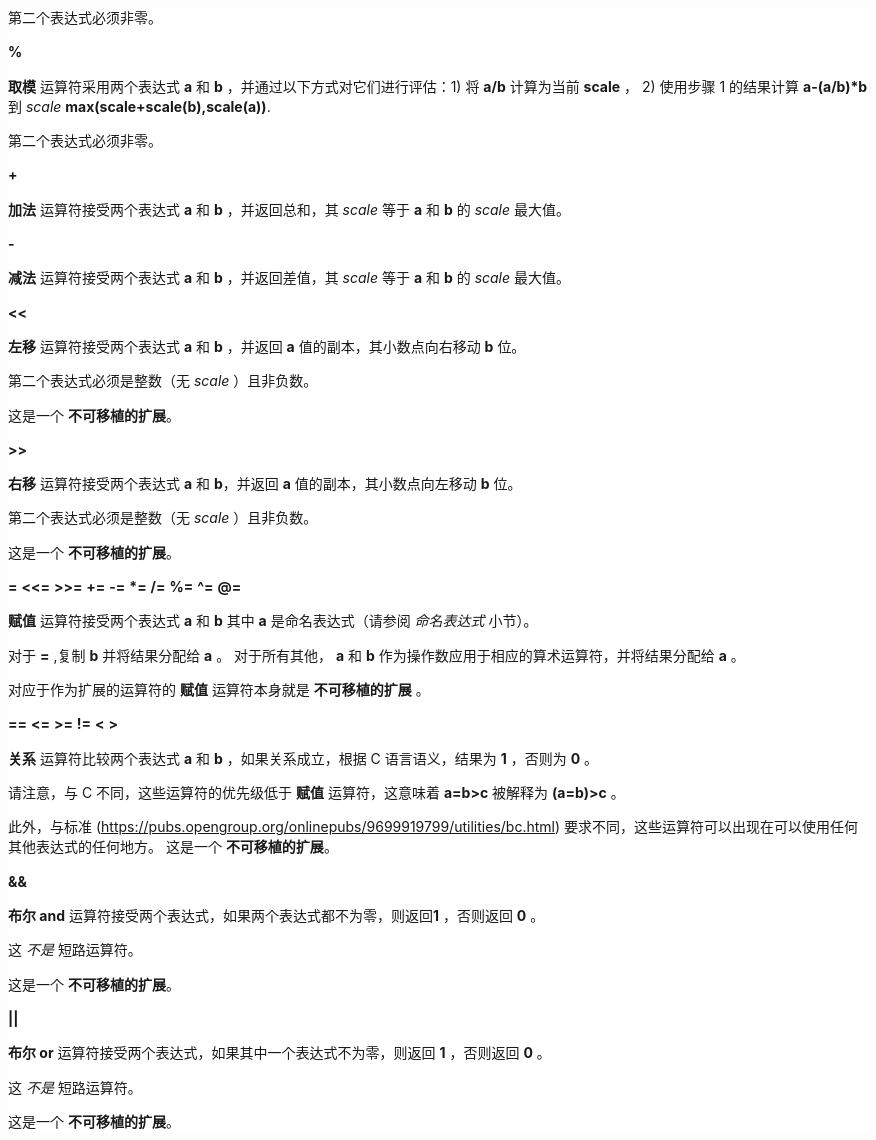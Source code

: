 第二个表达式必须非零。

**%**

**取模** 运算符采用两个表达式 **a** 和 **b** ，并通过以下方式对它们进行评估：1) 将 **a/b** 计算为当前 **scale** ， 2) 使用步骤 1 的结果计算 **a-(a/b)\*b** 到 _scale_ **max(scale+scale(b),scale(a))**.

第二个表达式必须非零。

**+**

**加法** 运算符接受两个表达式 **a** 和 **b** ，并返回总和，其 _scale_ 等于 **a** 和 **b** 的 _scale_ 最大值。

**\-**

**减法** 运算符接受两个表达式 **a** 和 **b** ，并返回差值，其 _scale_ 等于 **a** 和 **b** 的 _scale_ 最大值。

**<<**

**左移** 运算符接受两个表达式 **a** 和 **b** ，并返回 **a** 值的副本，其小数点向右移动 **b** 位。

第二个表达式必须是整数（无 _scale_ ）且非负数。

这是一个 **不可移植的扩展**。

**\>>**

**右移** 运算符接受两个表达式 **a** 和 **b**，并返回 **a** 值的副本，其小数点向左移动 **b** 位。

第二个表达式必须是整数（无 _scale_ ）且非负数。

这是一个 **不可移植的扩展**。

**\=** **<<=** **\>>=** **+=** **\-=** **\*=** **/=** **%=** **^=** **@=**

**赋值** 运算符接受两个表达式 **a** 和 **b** 其中 **a** 是命名表达式（请参阅 _命名表达式_ 小节）。

对于 **\=** ,复制 **b** 并将结果分配给 **a** 。 对于所有其他， **a** 和 **b** 作为操作数应用于相应的算术运算符，并将结果分配给 **a** 。

对应于作为扩展的运算符的 **赋值** 运算符本身就是 **不可移植的扩展** 。

**\==** **<=** **\>=** **!=** **<** **\>**

**关系** 运算符比较两个表达式 **a** 和 **b** ，如果关系成立，根据 C 语言语义，结果为 **1** ，否则为 **0** 。

请注意，与 C 不同，这些运算符的优先级低于 **赋值** 运算符，这意味着 **a=b>c** 被解释为 **(a=b)>c** 。

此外，与标准 (https://pubs.opengroup.org/onlinepubs/9699919799/utilities/bc.html) 要求不同，这些运算符可以出现在可以使用任何其他表达式的任何地方。 这是一个 **不可移植的扩展**。

**&&**

**布尔 and** 运算符接受两个表达式，如果两个表达式都不为零，则返回**1** ，否则返回 **0** 。

这 _不是_ 短路运算符。

这是一个 **不可移植的扩展**。

**||**

**布尔 or** 运算符接受两个表达式，如果其中一个表达式不为零，则返回 **1** ，否则返回 **0** 。

这 _不是_ 短路运算符。

这是一个 **不可移植的扩展**。
